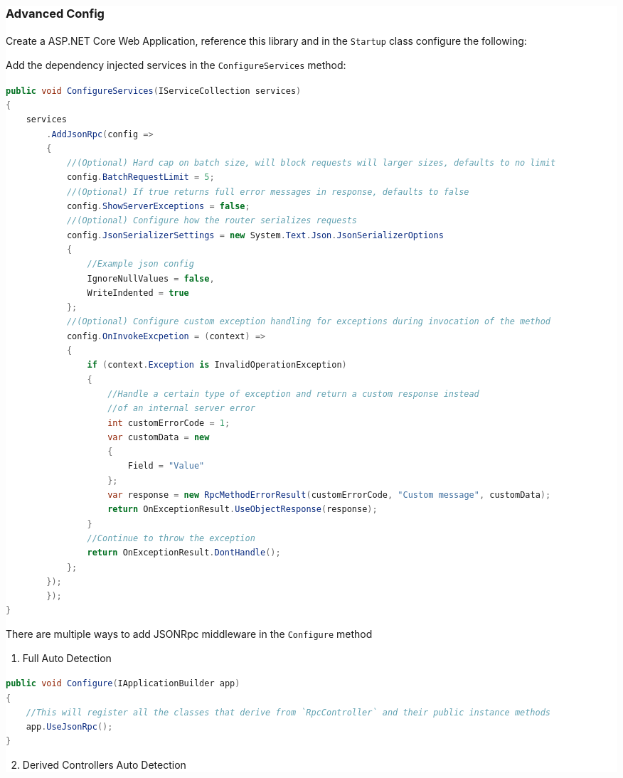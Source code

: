 
### **Advanced Config**

Create a ASP.NET Core Web Application, reference this library and in the `Startup` class configure the following:

Add the dependency injected services in the `ConfigureServices` method:
```cs
public void ConfigureServices(IServiceCollection services)
{
	services
		.AddJsonRpc(config =>
		{
			//(Optional) Hard cap on batch size, will block requests will larger sizes, defaults to no limit
			config.BatchRequestLimit = 5;
			//(Optional) If true returns full error messages in response, defaults to false
			config.ShowServerExceptions = false;
			//(Optional) Configure how the router serializes requests
			config.JsonSerializerSettings = new System.Text.Json.JsonSerializerOptions
			{
				//Example json config
				IgnoreNullValues = false,
				WriteIndented = true
			};
			//(Optional) Configure custom exception handling for exceptions during invocation of the method
			config.OnInvokeExcpetion = (context) =>
			{
				if (context.Exception is InvalidOperationException)
				{
					//Handle a certain type of exception and return a custom response instead
					//of an internal server error
					int customErrorCode = 1;
					var customData = new
					{
						Field = "Value"
					};
					var response = new RpcMethodErrorResult(customErrorCode, "Custom message", customData);
					return OnExceptionResult.UseObjectResponse(response);
				}
				//Continue to throw the exception
				return OnExceptionResult.DontHandle();
			};
		});
		});
}
```
There are multiple ways to add JSONRpc middleware in the `Configure` method
1. Full Auto Detection

```cs
public void Configure(IApplicationBuilder app)
{
    //This will register all the classes that derive from `RpcController` and their public instance methods
	app.UseJsonRpc();
}
```
2. Derived Controllers Auto Detection
